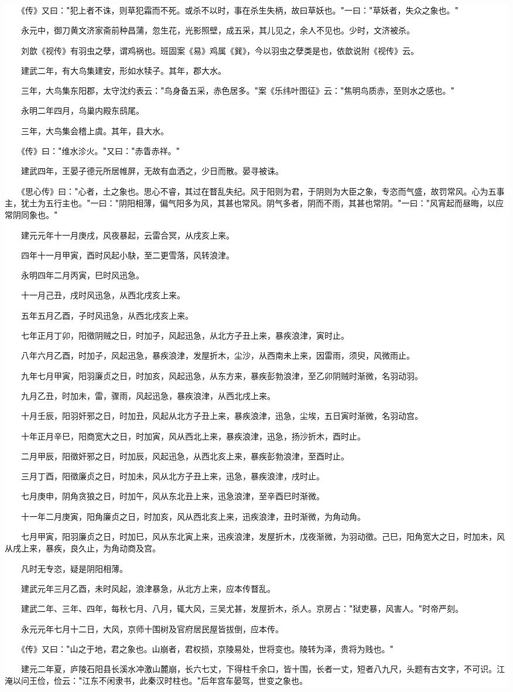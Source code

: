 　　《传》又曰："犯上者不诛，则草犯霜而不死。或杀不以时，事在杀生失柄，故曰草妖也。"一曰："草妖者，失众之象也。"

　　永元中，御刀黄文济家斋前种昌蒲，忽生花，光影照壁，成五采，其儿见之，余人不见也。少时，文济被杀。

　　刘歆《视传》有羽虫之孽，谓鸡祸也。班固案《易》鸡属《巽》，今以羽虫之孽类是也，依歆说附《视传》云。

　　建武二年，有大鸟集建安，形如水犊子。其年，郡大水。

　　三年，大鸟集东阳郡，太守沈约表云："鸟身备五采，赤色居多。"案《乐纬叶图征》云："焦明鸟质赤，至则水之感也。"

　　永明二年四月，乌巢内殿东鸱尾。

　　三年，大鸟集会稽上虞。其年，县大水。

　　《传》曰："维水沴火。"又曰："赤眚赤祥。"

　　建武四年，王晏子德元所居帷屏，无故有血洒之，少日而散。晏寻被诛。

　　《思心传》曰："心者，土之象也。思心不睿，其过在瞀乱失纪。风于阳则为君，于阴则为大臣之象，专恣而气盛，故罚常风。心为五事主，犹土为五行主也。"一曰："阴阳相薄，偏气阳多为风，其甚也常风。阴气多者，阴而不雨，其甚也常阴。"一曰："风宵起而昼晦，以应常阴同象也。"

　　建元元年十一月庚戌，风夜暴起，云雷合冥，从戌亥上来。

　　四年十一月甲寅，酉时风起小駃，至二更雪落，风转浪津。

　　永明四年二月丙寅，巳时风迅急。

　　十一月己丑，戌时风迅急，从西北戌亥上来。

　　五年五月乙酉，子时风迅急，从西北戌亥上来。

　　七年正月丁卯，阳徵阴贼之日，时加子，风起迅急，从北方子丑上来，暴疾浪津，寅时止。

　　八年六月乙酉，时加子，风起迅急，暴疾浪津，发屋折木，尘沙，从西南未上来，因雷雨，须臾，风微雨止。

　　九年七月甲寅，阳羽廉贞之日，时加亥，风起迅急，从东方来，暴疾彭勃浪津，至乙卯阴贼时渐微，名羽动羽。

　　九月乙丑，时加未，雷，骤雨，风起迅急，暴疾浪津，从西北戌上来。

　　十月壬辰，阳羽奸邪之日，时加丑，风起从北方子丑上来，暴疾浪津，迅急，尘埃，五日寅时渐微，名羽动宫。

　　十年正月辛巳，阳商宽大之日，时加寅，风从西北上来，暴疾浪津，迅急，扬沙折木，酉时止。

　　二月甲辰，阳徵奸邪之日，时加辰，风起迅急，从西北亥上来，暴疾彭勃浪津，至酉时止。

　　三月丁酉，阳徵廉贞之日，时加未，风从北方子丑上来，迅急，暴疾浪津，戌时止。

　　七月庚申，阴角贪狼之日，时加午，风从东北丑上来，迅急浪津，至辛酉巳时渐微。

　　十一年二月庚寅，阳角廉贞之日，时加亥，风从西北亥上来，迅疾浪津，丑时渐微，为角动角。

　　七月甲寅，阳羽廉贞之日，时加巳，风从东北寅上来，迅疾浪津，发屋折木，戊夜渐微，为羽动徵。己巳，阳角宽大之日，时加未，风从戌上来，暴疾，良久止，为角动商及宫。

　　凡时无专恣，疑是阴阳相薄。

　　建武元年三月乙酉，未时风起，浪津暴急，从北方上来，应本传瞀乱。

　　建武二年、三年、四年，每秋七月、八月，辄大风，三吴尤甚，发屋折木，杀人。京房占："狱吏暴，风害人。"时帝严刻。

　　永元元年七月十二日，大风，京师十围树及官府居民屋皆拔倒，应本传。

　　《传》又曰："山之于地，君之象也。山崩者，君权损，京陵易处，世将变也。陵转为泽，贵将为贱也。"

　　建元二年夏，庐陵石阳县长溪水冲激山麓崩，长六七丈，下得柱千余口，皆十围，长者一丈，短者八九尺，头题有古文字，不可识。江淹以问王俭，俭云："江东不闲隶书，此秦汉时柱也。"后年宫车晏驾，世变之象也。
